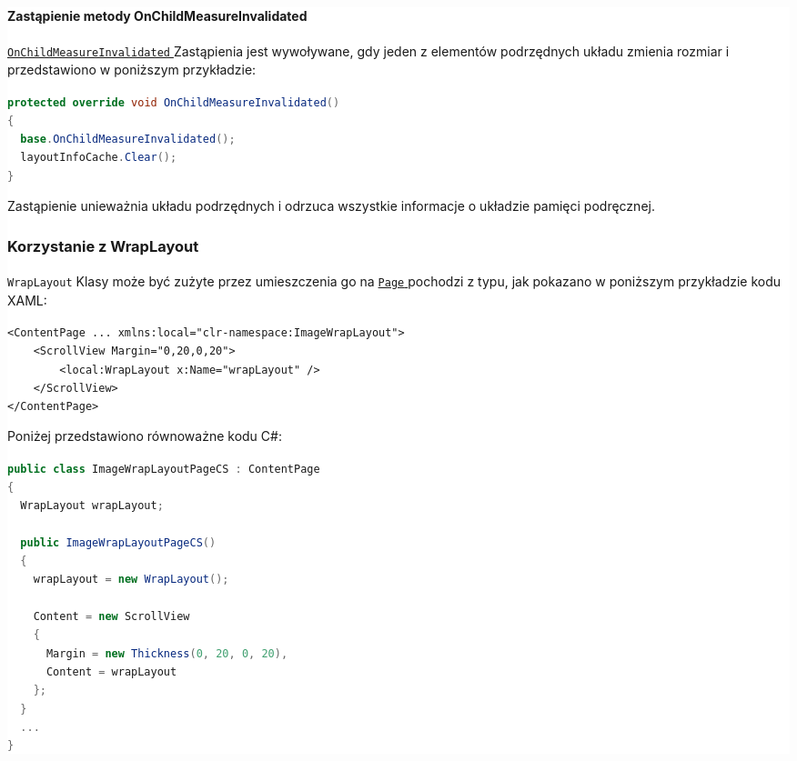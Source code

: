 <a name="onchildmeasureinvalidated" />

#### <a name="overriding-the-onchildmeasureinvalidated-method"></a>Zastąpienie metody OnChildMeasureInvalidated

[ `OnChildMeasureInvalidated` ](https://developer.xamarin.com/api/member/Xamarin.Forms.Layout.OnChildMeasureInvalidated()/) Zastąpienia jest wywoływane, gdy jeden z elementów podrzędnych układu zmienia rozmiar i przedstawiono w poniższym przykładzie:

```csharp
protected override void OnChildMeasureInvalidated()
{
  base.OnChildMeasureInvalidated();
  layoutInfoCache.Clear();
}
```

Zastąpienie unieważnia układu podrzędnych i odrzuca wszystkie informacje o układzie pamięci podręcznej.

<a name="consuming" />

### <a name="consuming-the-wraplayout"></a>Korzystanie z WrapLayout

`WrapLayout` Klasy może być zużyte przez umieszczenia go na [ `Page` ](https://developer.xamarin.com/api/type/Xamarin.Forms.Page/) pochodzi z typu, jak pokazano w poniższym przykładzie kodu XAML:

```xaml
<ContentPage ... xmlns:local="clr-namespace:ImageWrapLayout">
    <ScrollView Margin="0,20,0,20">
        <local:WrapLayout x:Name="wrapLayout" />
    </ScrollView>
</ContentPage>
```

Poniżej przedstawiono równoważne kodu C#:

```csharp
public class ImageWrapLayoutPageCS : ContentPage
{
  WrapLayout wrapLayout;

  public ImageWrapLayoutPageCS()
  {
    wrapLayout = new WrapLayout();

    Content = new ScrollView
    {
      Margin = new Thickness(0, 20, 0, 20),
      Content = wrapLayout
    };
  }
  ...
}
```
